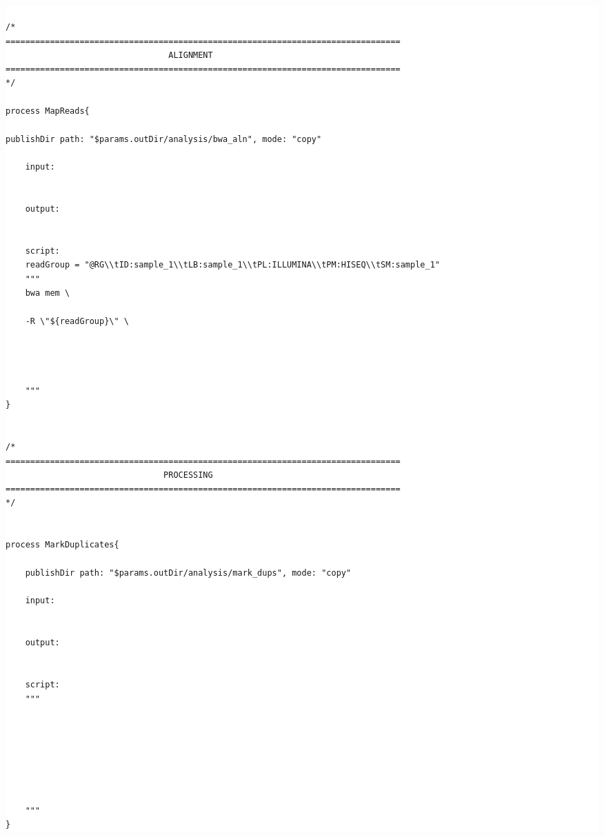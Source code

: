 ```nextflow

/*
================================================================================
                                 ALIGNMENT
================================================================================
*/

process MapReads{

publishDir path: "$params.outDir/analysis/bwa_aln", mode: "copy"

    input:


    output:


    script:
    readGroup = "@RG\\tID:sample_1\\tLB:sample_1\\tPL:ILLUMINA\\tPM:HISEQ\\tSM:sample_1"
    """
    bwa mem \

    -R \"${readGroup}\" \




    """
}


/*
================================================================================
                                PROCESSING
================================================================================
*/


process MarkDuplicates{

    publishDir path: "$params.outDir/analysis/mark_dups", mode: "copy"

    input:


    output:


    script:
    """







    """
}
```
